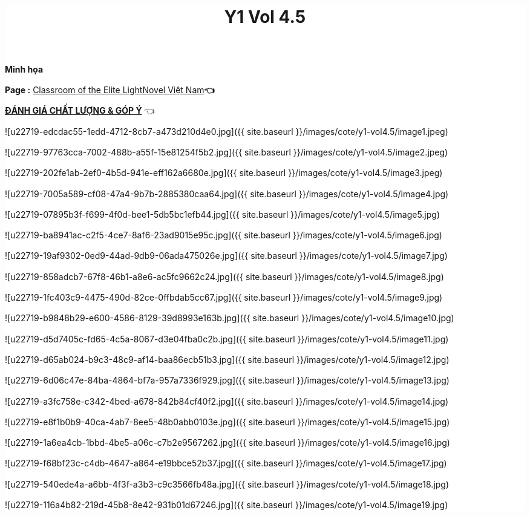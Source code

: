﻿---
layout: post
title: Y1 Vol 4.5
permalink: /y1-vol4.5/full/
---

**Minh họa**

**Page :** [Classroom of the Elite LightNovel Việt Nam](http://facebook.com/Classroom.of.the.Elite.VN)**👈**

[**ĐÁNH GIÁ CHẤT LƯỢNG & GÓP Ý**](https://bit.ly/danhgiagopy) 👈

![u22719-edcdac55-1edd-4712-8cb7-a473d210d4e0.jpg]({{ site.baseurl }}/images/cote/y1-vol4.5/image1.jpeg)

![u22719-97763cca-7002-488b-a55f-15e81254f5b2.jpg]({{ site.baseurl }}/images/cote/y1-vol4.5/image2.jpeg)

![u22719-202fe1ab-2ef0-4b5d-941e-eff162a6680e.jpg]({{ site.baseurl }}/images/cote/y1-vol4.5/image3.jpeg)

![u22719-7005a589-cf08-47a4-9b7b-2885380caa64.jpg]({{ site.baseurl }}/images/cote/y1-vol4.5/image4.jpg)

![u22719-07895b3f-f699-4f0d-bee1-5db5bc1efb44.jpg]({{ site.baseurl }}/images/cote/y1-vol4.5/image5.jpg)

![u22719-ba8941ac-c2f5-4ce7-8af6-23ad9015e95c.jpg]({{ site.baseurl }}/images/cote/y1-vol4.5/image6.jpg)

![u22719-19af9302-0ed9-44ad-9db9-06ada475026e.jpg]({{ site.baseurl }}/images/cote/y1-vol4.5/image7.jpg)

![u22719-858adcb7-67f8-46b1-a8e6-ac5fc9662c24.jpg]({{ site.baseurl }}/images/cote/y1-vol4.5/image8.jpg)

![u22719-1fc403c9-4475-490d-82ce-0ffbdab5cc67.jpg]({{ site.baseurl }}/images/cote/y1-vol4.5/image9.jpg)

![u22719-b9848b29-e600-4586-8129-39d8993e163b.jpg]({{ site.baseurl }}/images/cote/y1-vol4.5/image10.jpg)

![u22719-d5d7405c-fd65-4c5a-8067-d3e04fba0c2b.jpg]({{ site.baseurl }}/images/cote/y1-vol4.5/image11.jpg)

![u22719-d65ab024-b9c3-48c9-af14-baa86ecb51b3.jpg]({{ site.baseurl }}/images/cote/y1-vol4.5/image12.jpg)

![u22719-6d06c47e-84ba-4864-bf7a-957a7336f929.jpg]({{ site.baseurl }}/images/cote/y1-vol4.5/image13.jpg)

![u22719-a3fc758e-c342-4bed-a678-842b84cf40f2.jpg]({{ site.baseurl }}/images/cote/y1-vol4.5/image14.jpg)

![u22719-e8f1b0b9-40ca-4ab7-8ee5-48b0abb0103e.jpg]({{ site.baseurl }}/images/cote/y1-vol4.5/image15.jpg)

![u22719-1a6ea4cb-1bbd-4be5-a06c-c7b2e9567262.jpg]({{ site.baseurl }}/images/cote/y1-vol4.5/image16.jpg)

![u22719-f68bf23c-c4db-4647-a864-e19bbce52b37.jpg]({{ site.baseurl }}/images/cote/y1-vol4.5/image17.jpg)

![u22719-540ede4a-a6bb-4f3f-a3b3-c9c3566fb48a.jpg]({{ site.baseurl }}/images/cote/y1-vol4.5/image18.jpg)

![u22719-116a4b82-219d-45b8-8e42-931b01d67246.jpg]({{ site.baseurl }}/images/cote/y1-vol4.5/image19.jpg)
